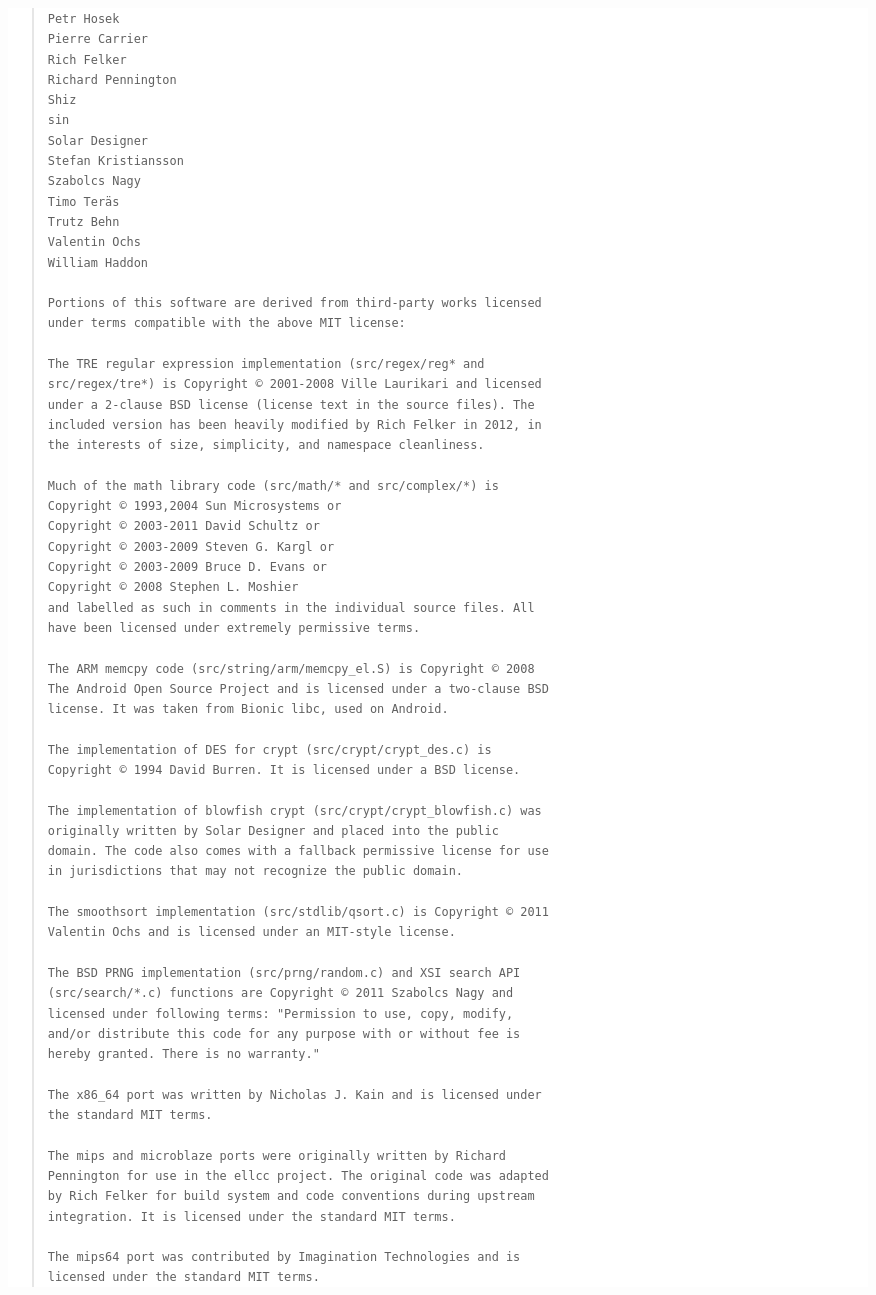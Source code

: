 >     Petr Hosek
>     Pierre Carrier
>     Rich Felker
>     Richard Pennington
>     Shiz
>     sin
>     Solar Designer
>     Stefan Kristiansson
>     Szabolcs Nagy
>     Timo Teräs
>     Trutz Behn
>     Valentin Ochs
>     William Haddon
>     
>     Portions of this software are derived from third-party works licensed
>     under terms compatible with the above MIT license:
>     
>     The TRE regular expression implementation (src/regex/reg* and
>     src/regex/tre*) is Copyright © 2001-2008 Ville Laurikari and licensed
>     under a 2-clause BSD license (license text in the source files). The
>     included version has been heavily modified by Rich Felker in 2012, in
>     the interests of size, simplicity, and namespace cleanliness.
>     
>     Much of the math library code (src/math/* and src/complex/*) is
>     Copyright © 1993,2004 Sun Microsystems or
>     Copyright © 2003-2011 David Schultz or
>     Copyright © 2003-2009 Steven G. Kargl or
>     Copyright © 2003-2009 Bruce D. Evans or
>     Copyright © 2008 Stephen L. Moshier
>     and labelled as such in comments in the individual source files. All
>     have been licensed under extremely permissive terms.
>     
>     The ARM memcpy code (src/string/arm/memcpy_el.S) is Copyright © 2008
>     The Android Open Source Project and is licensed under a two-clause BSD
>     license. It was taken from Bionic libc, used on Android.
>     
>     The implementation of DES for crypt (src/crypt/crypt_des.c) is
>     Copyright © 1994 David Burren. It is licensed under a BSD license.
>     
>     The implementation of blowfish crypt (src/crypt/crypt_blowfish.c) was
>     originally written by Solar Designer and placed into the public
>     domain. The code also comes with a fallback permissive license for use
>     in jurisdictions that may not recognize the public domain.
>     
>     The smoothsort implementation (src/stdlib/qsort.c) is Copyright © 2011
>     Valentin Ochs and is licensed under an MIT-style license.
>     
>     The BSD PRNG implementation (src/prng/random.c) and XSI search API
>     (src/search/*.c) functions are Copyright © 2011 Szabolcs Nagy and
>     licensed under following terms: "Permission to use, copy, modify,
>     and/or distribute this code for any purpose with or without fee is
>     hereby granted. There is no warranty."
>     
>     The x86_64 port was written by Nicholas J. Kain and is licensed under
>     the standard MIT terms.
>     
>     The mips and microblaze ports were originally written by Richard
>     Pennington for use in the ellcc project. The original code was adapted
>     by Rich Felker for build system and code conventions during upstream
>     integration. It is licensed under the standard MIT terms.
>     
>     The mips64 port was contributed by Imagination Technologies and is
>     licensed under the standard MIT terms.
>     